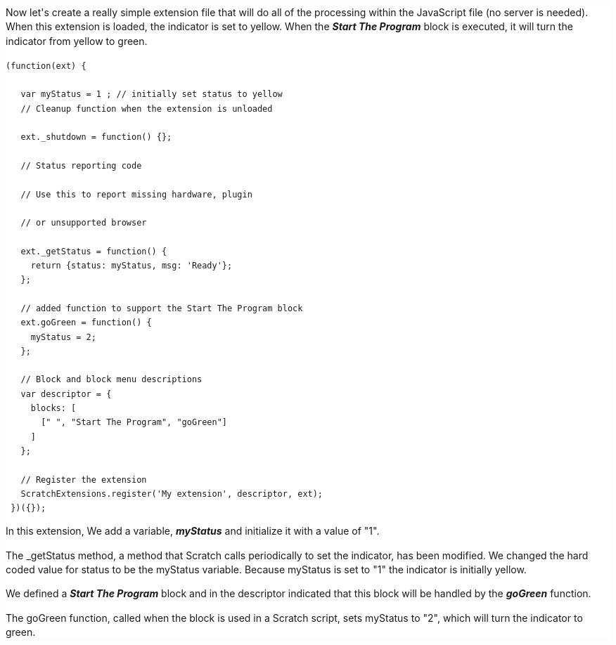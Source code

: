 Now let's create a really simple extension file that will do all of the processing within
the JavaScript file (no server is needed). When this extension is loaded, the indicator is set
to yellow. When the **_Start The Program_** block is executed, it will turn the indicator from
yellow to green.

```
(function(ext) {

   var myStatus = 1 ; // initially set status to yellow
   // Cleanup function when the extension is unloaded

   ext._shutdown = function() {};

   // Status reporting code

   // Use this to report missing hardware, plugin

   // or unsupported browser

   ext._getStatus = function() {
     return {status: myStatus, msg: 'Ready'};
   };

   // added function to support the Start The Program block
   ext.goGreen = function() {
     myStatus = 2;
   };

   // Block and block menu descriptions
   var descriptor = {
     blocks: [
       [" ", "Start The Program", "goGreen"]
     ]
   };

   // Register the extension
   ScratchExtensions.register('My extension', descriptor, ext);
 })({});

```

In this extension, We add a variable, **_myStatus_** and initialize it with a value of
"1".

The _getStatus method, a method that Scratch calls periodically to set the indicator, has
been modified. We changed the hard coded value for status to be the myStatus variable. Because
myStatus is set to "1" the indicator is initially yellow.

We defined a **_Start The Program_** block and in the descriptor indicated that this block will
be handled by the **_goGreen_** function.

The goGreen function, called when the block is used in a Scratch script, sets myStatus to "2", which
 will turn the indicator to green.
